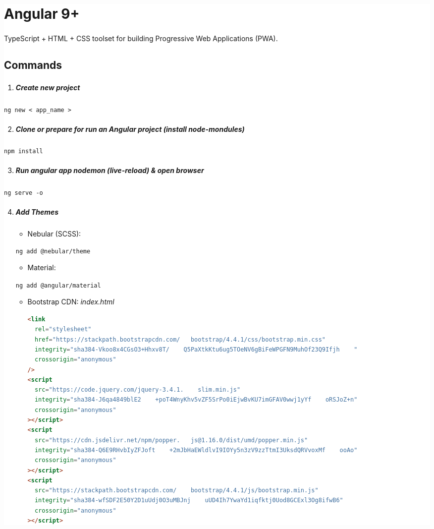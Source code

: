 # Angular 9+

TypeScript + HTML + CSS toolset for building Progressive Web Applications (PWA).

## Commands

1. ##### Create new project

```console
ng new < app_name >
```

2. ##### Clone or prepare for run an Angular project (install node-mondules)

```console
npm install
```

3. ##### Run angular app nodemon (live-reload) & open browser

```console
ng serve -o
```

4. ##### Add Themes

   - Nebular (SCSS):

   ```console
   ng add @nebular/theme
   ```

   - Material:

   ```console
   ng add @angular/material
   ```

   - Bootstrap CDN:
     _index.html_
     ```html
     <link
       rel="stylesheet"
       href="https://stackpath.bootstrapcdn.com/   bootstrap/4.4.1/css/bootstrap.min.css"
       integrity="sha384-Vkoo8x4CGsO3+Hhxv8T/    Q5PaXtkKtu6ug5TOeNV6gBiFeWPGFN9MuhOf23Q9Ifjh    "
       crossorigin="anonymous"
     />
     <script
       src="https://code.jquery.com/jquery-3.4.1.    slim.min.js"
       integrity="sha384-J6qa4849blE2    +poT4WnyKhv5vZF5SrPo0iEjwBvKU7imGFAV0wwj1yYf    oRSJoZ+n"
       crossorigin="anonymous"
     ></script>
     <script
       src="https://cdn.jsdelivr.net/npm/popper.   js@1.16.0/dist/umd/popper.min.js"
       integrity="sha384-Q6E9RHvbIyZFJoft    +2mJbHaEWldlvI9IOYy5n3zV9zzTtmI3UksdQRVvoxMf    ooAo"
       crossorigin="anonymous"
     ></script>
     <script
       src="https://stackpath.bootstrapcdn.com/    bootstrap/4.4.1/js/bootstrap.min.js"
       integrity="sha384-wfSDF2E50Y2D1uUdj0O3uMBJnj    uUD4Ih7YwaYd1iqfktj0Uod8GCExl3Og8ifwB6"
       crossorigin="anonymous"
     ></script>
     ```

